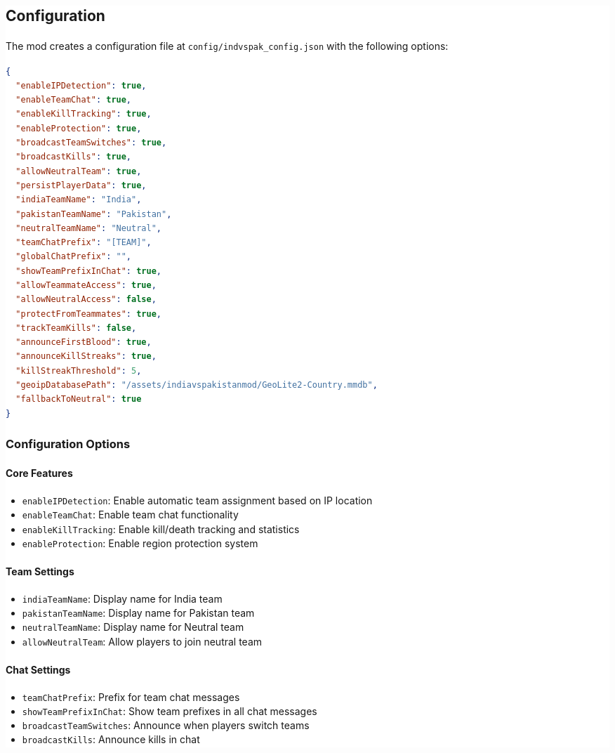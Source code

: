 ## Configuration

The mod creates a configuration file at `config/indvspak_config.json` with the following options:

```json
{
  "enableIPDetection": true,
  "enableTeamChat": true,
  "enableKillTracking": true,
  "enableProtection": true,
  "broadcastTeamSwitches": true,
  "broadcastKills": true,
  "allowNeutralTeam": true,
  "persistPlayerData": true,
  "indiaTeamName": "India",
  "pakistanTeamName": "Pakistan",
  "neutralTeamName": "Neutral",
  "teamChatPrefix": "[TEAM]",
  "globalChatPrefix": "",
  "showTeamPrefixInChat": true,
  "allowTeammateAccess": true,
  "allowNeutralAccess": false,
  "protectFromTeammates": true,
  "trackTeamKills": false,
  "announceFirstBlood": true,
  "announceKillStreaks": true,
  "killStreakThreshold": 5,
  "geoipDatabasePath": "/assets/indiavspakistanmod/GeoLite2-Country.mmdb",
  "fallbackToNeutral": true
}
```

### Configuration Options

#### Core Features
- `enableIPDetection`: Enable automatic team assignment based on IP location
- `enableTeamChat`: Enable team chat functionality
- `enableKillTracking`: Enable kill/death tracking and statistics
- `enableProtection`: Enable region protection system

#### Team Settings
- `indiaTeamName`: Display name for India team
- `pakistanTeamName`: Display name for Pakistan team
- `neutralTeamName`: Display name for Neutral team
- `allowNeutralTeam`: Allow players to join neutral team

#### Chat Settings
- `teamChatPrefix`: Prefix for team chat messages
- `showTeamPrefixInChat`: Show team prefixes in all chat messages
- `broadcastTeamSwitches`: Announce when players switch teams
- `broadcastKills`: Announce kills in chat
